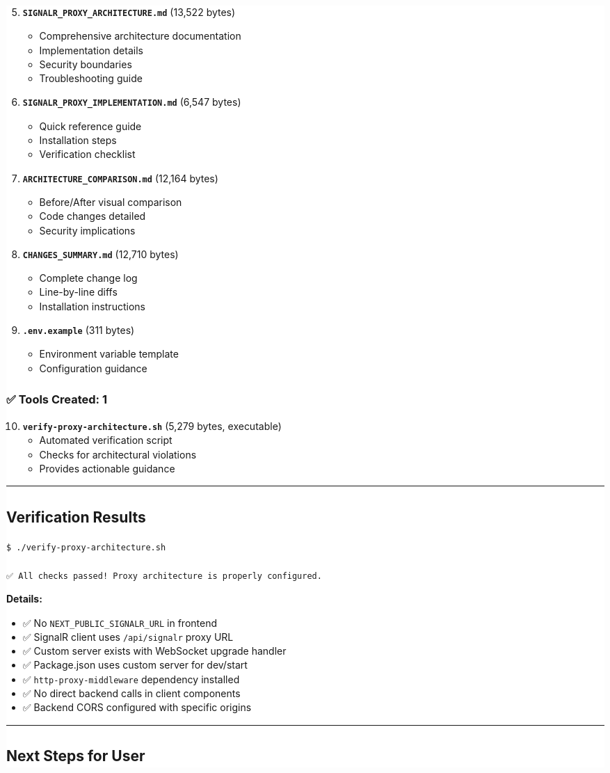 5. **`SIGNALR_PROXY_ARCHITECTURE.md`** (13,522 bytes)
   - Comprehensive architecture documentation
   - Implementation details
   - Security boundaries
   - Troubleshooting guide

6. **`SIGNALR_PROXY_IMPLEMENTATION.md`** (6,547 bytes)
   - Quick reference guide
   - Installation steps
   - Verification checklist

7. **`ARCHITECTURE_COMPARISON.md`** (12,164 bytes)
   - Before/After visual comparison
   - Code changes detailed
   - Security implications

8. **`CHANGES_SUMMARY.md`** (12,710 bytes)
   - Complete change log
   - Line-by-line diffs
   - Installation instructions

9. **`.env.example`** (311 bytes)
   - Environment variable template
   - Configuration guidance

### ✅ Tools Created: 1

10. **`verify-proxy-architecture.sh`** (5,279 bytes, executable)
    - Automated verification script
    - Checks for architectural violations
    - Provides actionable guidance

---

## Verification Results

```bash
$ ./verify-proxy-architecture.sh

✅ All checks passed! Proxy architecture is properly configured.
```

**Details:**
- ✅ No `NEXT_PUBLIC_SIGNALR_URL` in frontend
- ✅ SignalR client uses `/api/signalr` proxy URL
- ✅ Custom server exists with WebSocket upgrade handler
- ✅ Package.json uses custom server for dev/start
- ✅ `http-proxy-middleware` dependency installed
- ✅ No direct backend calls in client components
- ✅ Backend CORS configured with specific origins

---

## Next Steps for User
